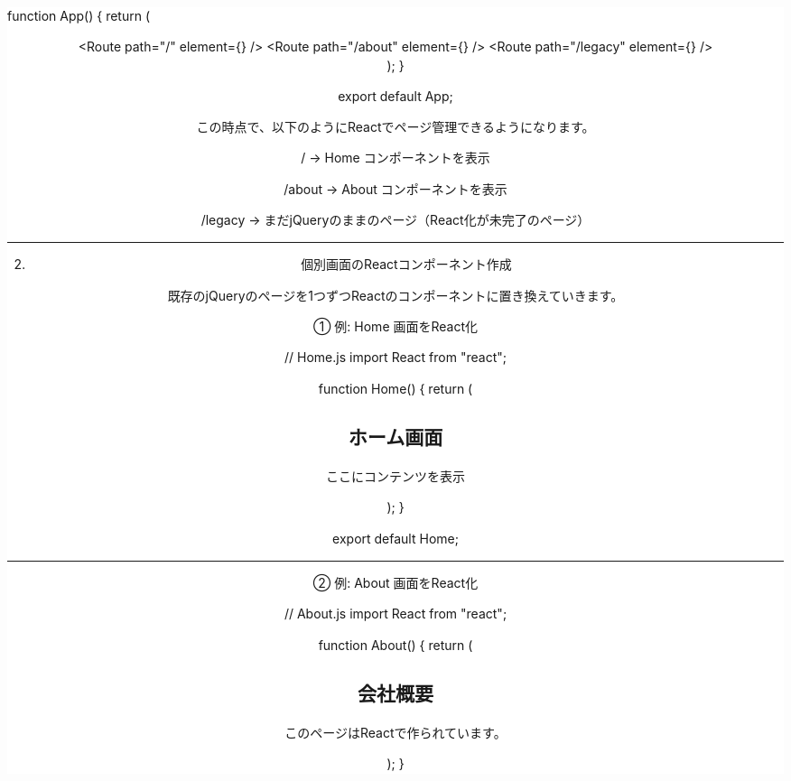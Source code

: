 function App() {
  return (
    <Router>
      <Header />
      <Routes>
        <Route path="/" element={<Home />} />
        <Route path="/about" element={<About />} />
        <Route path="/legacy" element={<LegacyPage />} />
      </Routes>
      <Footer />
    </Router>
  );
}

export default App;

この時点で、以下のようにReactでページ管理できるようになります。

/ → Home コンポーネントを表示

/about → About コンポーネントを表示

/legacy → まだjQueryのままのページ（React化が未完了のページ）



---

2. 個別画面のReactコンポーネント作成

既存のjQueryのページを1つずつReactのコンポーネントに置き換えていきます。

① 例: Home 画面をReact化

// Home.js
import React from "react";

function Home() {
  return (
    <main>
      <h2>ホーム画面</h2>
      <p>ここにコンテンツを表示</p>
    </main>
  );
}

export default Home;


---

② 例: About 画面をReact化

// About.js
import React from "react";

function About() {
  return (
    <main>
      <h2>会社概要</h2>
      <p>このページはReactで作られています。</p>
    </main>
  );
}
